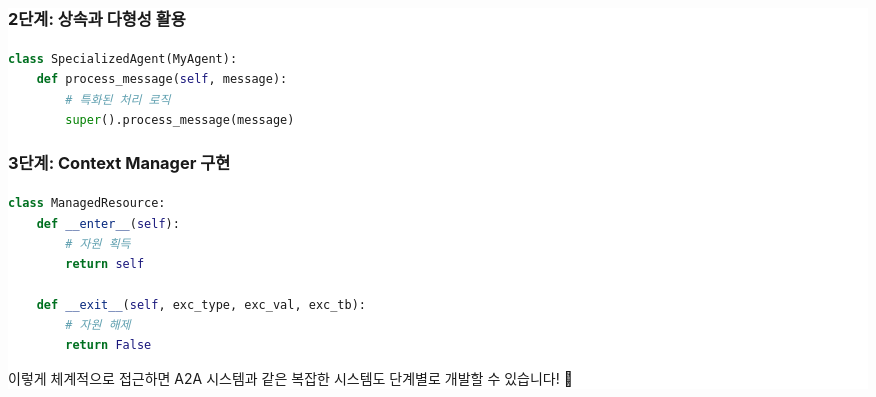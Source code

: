 ### 2단계: 상속과 다형성 활용
```python
class SpecializedAgent(MyAgent):
    def process_message(self, message):
        # 특화된 처리 로직
        super().process_message(message)
```

### 3단계: Context Manager 구현
```python
class ManagedResource:
    def __enter__(self):
        # 자원 획득
        return self
    
    def __exit__(self, exc_type, exc_val, exc_tb):
        # 자원 해제
        return False
```

이렇게 체계적으로 접근하면 A2A 시스템과 같은 복잡한 시스템도 단계별로 개발할 수 있습니다! 🎯 